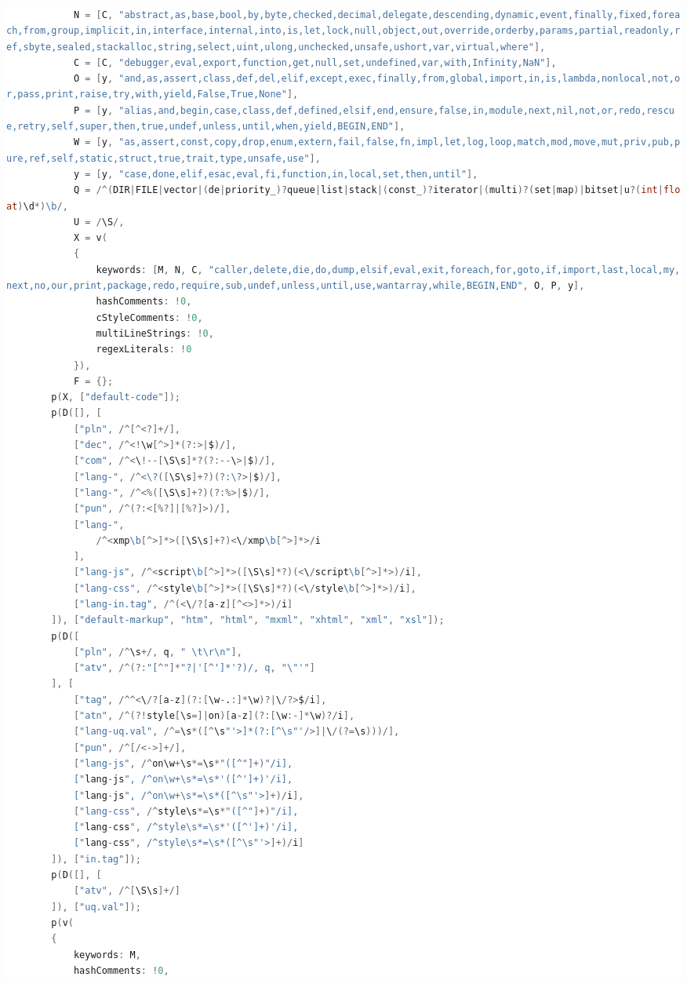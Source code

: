 ```d --- prettify ---
			N = [C, "abstract,as,base,bool,by,byte,checked,decimal,delegate,descending,dynamic,event,finally,fixed,foreach,from,group,implicit,in,interface,internal,into,is,let,lock,null,object,out,override,orderby,params,partial,readonly,ref,sbyte,sealed,stackalloc,string,select,uint,ulong,unchecked,unsafe,ushort,var,virtual,where"],
			C = [C, "debugger,eval,export,function,get,null,set,undefined,var,with,Infinity,NaN"],
			O = [y, "and,as,assert,class,def,del,elif,except,exec,finally,from,global,import,in,is,lambda,nonlocal,not,or,pass,print,raise,try,with,yield,False,True,None"],
			P = [y, "alias,and,begin,case,class,def,defined,elsif,end,ensure,false,in,module,next,nil,not,or,redo,rescue,retry,self,super,then,true,undef,unless,until,when,yield,BEGIN,END"],
			W = [y, "as,assert,const,copy,drop,enum,extern,fail,false,fn,impl,let,log,loop,match,mod,move,mut,priv,pub,pure,ref,self,static,struct,true,trait,type,unsafe,use"],
			y = [y, "case,done,elif,esac,eval,fi,function,in,local,set,then,until"],
			Q = /^(DIR|FILE|vector|(de|priority_)?queue|list|stack|(const_)?iterator|(multi)?(set|map)|bitset|u?(int|float)\d*)\b/,
			U = /\S/,
			X = v(
			{
				keywords: [M, N, C, "caller,delete,die,do,dump,elsif,eval,exit,foreach,for,goto,if,import,last,local,my,next,no,our,print,package,redo,require,sub,undef,unless,until,use,wantarray,while,BEGIN,END", O, P, y],
				hashComments: !0,
				cStyleComments: !0,
				multiLineStrings: !0,
				regexLiterals: !0
			}),
			F = {};
		p(X, ["default-code"]);
		p(D([], [
			["pln", /^[^<?]+/],
			["dec", /^<!\w[^>]*(?:>|$)/],
			["com", /^<\!--[\S\s]*?(?:--\>|$)/],
			["lang-", /^<\?([\S\s]+?)(?:\?>|$)/],
			["lang-", /^<%([\S\s]+?)(?:%>|$)/],
			["pun", /^(?:<[%?]|[%?]>)/],
			["lang-",
				/^<xmp\b[^>]*>([\S\s]+?)<\/xmp\b[^>]*>/i
			],
			["lang-js", /^<script\b[^>]*>([\S\s]*?)(<\/script\b[^>]*>)/i],
			["lang-css", /^<style\b[^>]*>([\S\s]*?)(<\/style\b[^>]*>)/i],
			["lang-in.tag", /^(<\/?[a-z][^<>]*>)/i]
		]), ["default-markup", "htm", "html", "mxml", "xhtml", "xml", "xsl"]);
		p(D([
			["pln", /^\s+/, q, " \t\r\n"],
			["atv", /^(?:"[^"]*"?|'[^']*'?)/, q, "\"'"]
		], [
			["tag", /^^<\/?[a-z](?:[\w-.:]*\w)?|\/?>$/i],
			["atn", /^(?!style[\s=]|on)[a-z](?:[\w:-]*\w)?/i],
			["lang-uq.val", /^=\s*([^\s"'>]*(?:[^\s"'/>]|\/(?=\s)))/],
			["pun", /^[/<->]+/],
			["lang-js", /^on\w+\s*=\s*"([^"]+)"/i],
			["lang-js", /^on\w+\s*=\s*'([^']+)'/i],
			["lang-js", /^on\w+\s*=\s*([^\s"'>]+)/i],
			["lang-css", /^style\s*=\s*"([^"]+)"/i],
			["lang-css", /^style\s*=\s*'([^']+)'/i],
			["lang-css", /^style\s*=\s*([^\s"'>]+)/i]
		]), ["in.tag"]);
		p(D([], [
			["atv", /^[\S\s]+/]
		]), ["uq.val"]);
		p(v(
		{
			keywords: M,
			hashComments: !0,
```